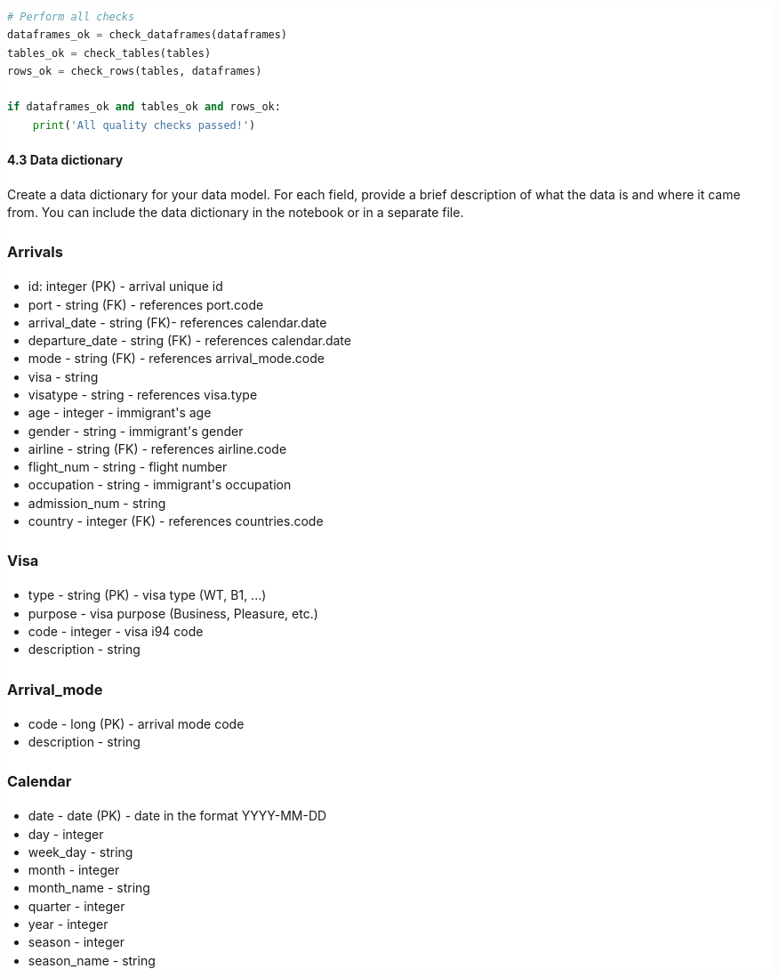 ```python
# Perform all checks
dataframes_ok = check_dataframes(dataframes)
tables_ok = check_tables(tables)
rows_ok = check_rows(tables, dataframes)

if dataframes_ok and tables_ok and rows_ok:
    print('All quality checks passed!')
```

#### 4.3 Data dictionary 
Create a data dictionary for your data model. For each field, provide a brief description of what the data is and where it came from. You can include the data dictionary in the notebook or in a separate file.
### Arrivals
- id: integer (PK) - arrival unique id
- port - string (FK) - references port.code
- arrival_date - string (FK)- references calendar.date
- departure_date - string (FK) - references calendar.date
- mode - string (FK) - references arrival_mode.code
- visa - string
- visatype - string - references visa.type
- age - integer - immigrant's age
- gender - string - immigrant's gender
- airline - string (FK) - references airline.code
- flight_num - string - flight number
- occupation - string - immigrant's occupation
- admission_num - string
- country - integer (FK) - references countries.code

### Visa
- type - string (PK) - visa type (WT, B1, ...)
- purpose - visa purpose (Business, Pleasure, etc.)
- code - integer - visa i94 code
- description - string

### Arrival_mode
- code - long (PK) - arrival mode code
- description - string

### Calendar
- date - date (PK) - date in the format YYYY-MM-DD
- day - integer
- week_day - string
- month - integer
- month_name - string
- quarter - integer
- year - integer
- season - integer
- season_name - string
